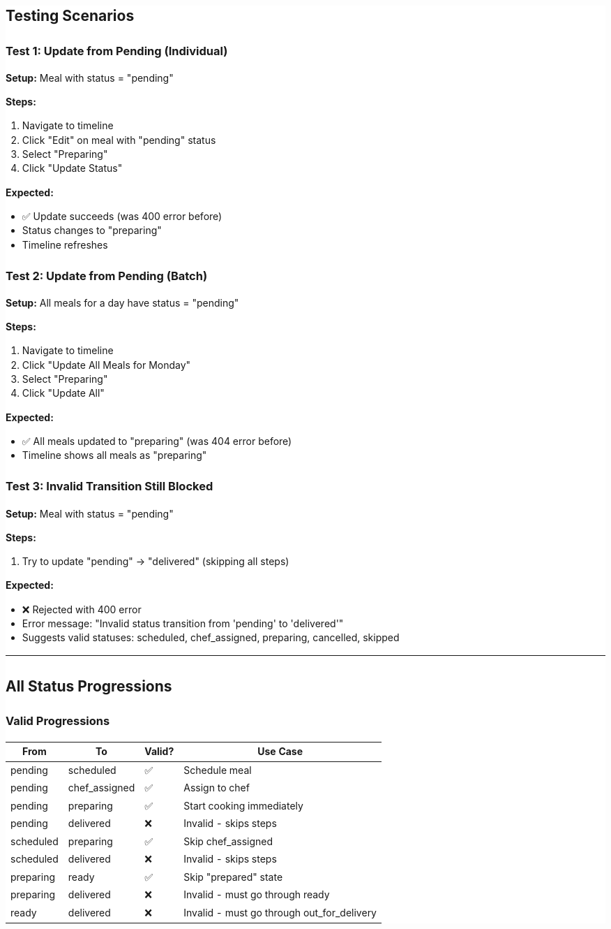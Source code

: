 
## Testing Scenarios

### Test 1: Update from Pending (Individual)
**Setup:** Meal with status = "pending"

**Steps:**
1. Navigate to timeline
2. Click "Edit" on meal with "pending" status
3. Select "Preparing"
4. Click "Update Status"

**Expected:**
- ✅ Update succeeds (was 400 error before)
- Status changes to "preparing"
- Timeline refreshes

### Test 2: Update from Pending (Batch)
**Setup:** All meals for a day have status = "pending"

**Steps:**
1. Navigate to timeline
2. Click "Update All Meals for Monday"
3. Select "Preparing"
4. Click "Update All"

**Expected:**
- ✅ All meals updated to "preparing" (was 404 error before)
- Timeline shows all meals as "preparing"

### Test 3: Invalid Transition Still Blocked
**Setup:** Meal with status = "pending"

**Steps:**
1. Try to update "pending" → "delivered" (skipping all steps)

**Expected:**
- ❌ Rejected with 400 error
- Error message: "Invalid status transition from 'pending' to 'delivered'"
- Suggests valid statuses: scheduled, chef_assigned, preparing, cancelled, skipped

---

## All Status Progressions

### Valid Progressions

| From | To | Valid? | Use Case |
|------|------|--------|----------|
| pending | scheduled | ✅ | Schedule meal |
| pending | chef_assigned | ✅ | Assign to chef |
| pending | preparing | ✅ | Start cooking immediately |
| pending | delivered | ❌ | Invalid - skips steps |
| scheduled | preparing | ✅ | Skip chef_assigned |
| scheduled | delivered | ❌ | Invalid - skips steps |
| preparing | ready | ✅ | Skip "prepared" state |
| preparing | delivered | ❌ | Invalid - must go through ready |
| ready | delivered | ❌ | Invalid - must go through out_for_delivery |
